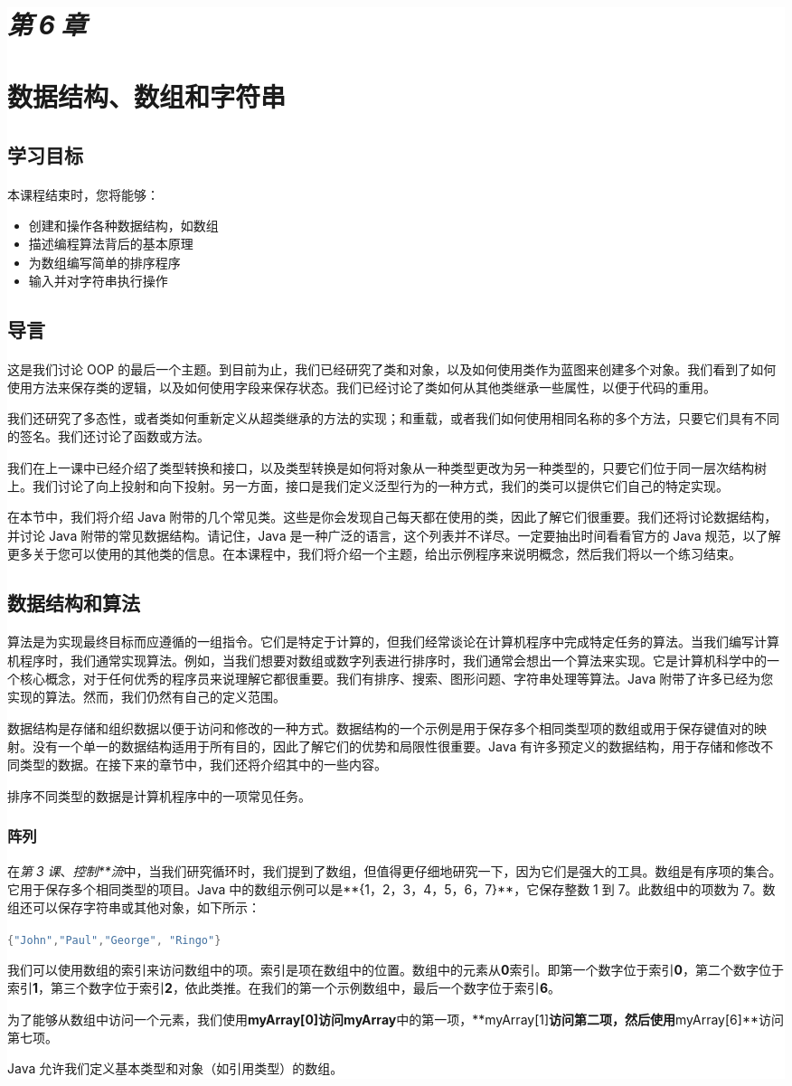 # *第 6 章*

# 数据结构、数组和字符串

## 学习目标

本课程结束时，您将能够：

*   创建和操作各种数据结构，如数组
*   描述编程算法背后的基本原理
*   为数组编写简单的排序程序
*   输入并对字符串执行操作

## 导言

这是我们讨论 OOP 的最后一个主题。到目前为止，我们已经研究了类和对象，以及如何使用类作为蓝图来创建多个对象。我们看到了如何使用方法来保存类的逻辑，以及如何使用字段来保存状态。我们已经讨论了类如何从其他类继承一些属性，以便于代码的重用。

我们还研究了多态性，或者类如何重新定义从超类继承的方法的实现；和重载，或者我们如何使用相同名称的多个方法，只要它们具有不同的签名。我们还讨论了函数或方法。

我们在上一课中已经介绍了类型转换和接口，以及类型转换是如何将对象从一种类型更改为另一种类型的，只要它们位于同一层次结构树上。我们讨论了向上投射和向下投射。另一方面，接口是我们定义泛型行为的一种方式，我们的类可以提供它们自己的特定实现。

在本节中，我们将介绍 Java 附带的几个常见类。这些是你会发现自己每天都在使用的类，因此了解它们很重要。我们还将讨论数据结构，并讨论 Java 附带的常见数据结构。请记住，Java 是一种广泛的语言，这个列表并不详尽。一定要抽出时间看看官方的 Java 规范，以了解更多关于您可以使用的其他类的信息。在本课程中，我们将介绍一个主题，给出示例程序来说明概念，然后我们将以一个练习结束。

## 数据结构和算法

算法是为实现最终目标而应遵循的一组指令。它们是特定于计算的，但我们经常谈论在计算机程序中完成特定任务的算法。当我们编写计算机程序时，我们通常实现算法。例如，当我们想要对数组或数字列表进行排序时，我们通常会想出一个算法来实现。它是计算机科学中的一个核心概念，对于任何优秀的程序员来说理解它都很重要。我们有排序、搜索、图形问题、字符串处理等算法。Java 附带了许多已经为您实现的算法。然而，我们仍然有自己的定义范围。

数据结构是存储和组织数据以便于访问和修改的一种方式。数据结构的一个示例是用于保存多个相同类型项的数组或用于保存键值对的映射。没有一个单一的数据结构适用于所有目的，因此了解它们的优势和局限性很重要。Java 有许多预定义的数据结构，用于存储和修改不同类型的数据。在接下来的章节中，我们还将介绍其中的一些内容。

排序不同类型的数据是计算机程序中的一项常见任务。

### 阵列

在*第 3 课*、*控制**流*中，当我们研究循环时，我们提到了数组，但值得更仔细地研究一下，因为它们是强大的工具。数组是有序项的集合。它用于保存多个相同类型的项目。Java 中的数组示例可以是**{1，2，3，4，5，6，7}**，它保存整数 1 到 7。此数组中的项数为 7。数组还可以保存字符串或其他对象，如下所示：

```java
{"John","Paul","George", "Ringo"}
```

我们可以使用数组的索引来访问数组中的项。索引是项在数组中的位置。数组中的元素从**0**索引。即第一个数字位于索引**0**，第二个数字位于索引**1**，第三个数字位于索引**2**，依此类推。在我们的第一个示例数组中，最后一个数字位于索引**6**。

为了能够从数组中访问一个元素，我们使用**myArray[0]**访问**myArray**中的第一项，**myArray[1]**访问第二项，然后使用**myArray[6]**访问第七项。

Java 允许我们定义基本类型和对象（如引用类型）的数组。
